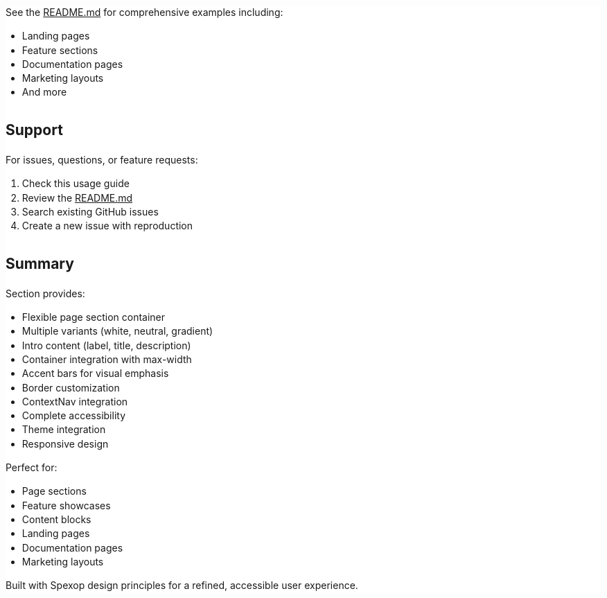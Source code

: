 See the [README.md](./README.md) for comprehensive examples including:

- Landing pages
- Feature sections
- Documentation pages
- Marketing layouts
- And more

## Support

For issues, questions, or feature requests:

1. Check this usage guide
2. Review the [README.md](./README.md)
3. Search existing GitHub issues
4. Create a new issue with reproduction

## Summary

Section provides:

- Flexible page section container
- Multiple variants (white, neutral, gradient)
- Intro content (label, title, description)
- Container integration with max-width
- Accent bars for visual emphasis
- Border customization
- ContextNav integration
- Complete accessibility
- Theme integration
- Responsive design

Perfect for:

- Page sections
- Feature showcases
- Content blocks
- Landing pages
- Documentation pages
- Marketing layouts

Built with Spexop design principles for a refined, accessible user experience.
